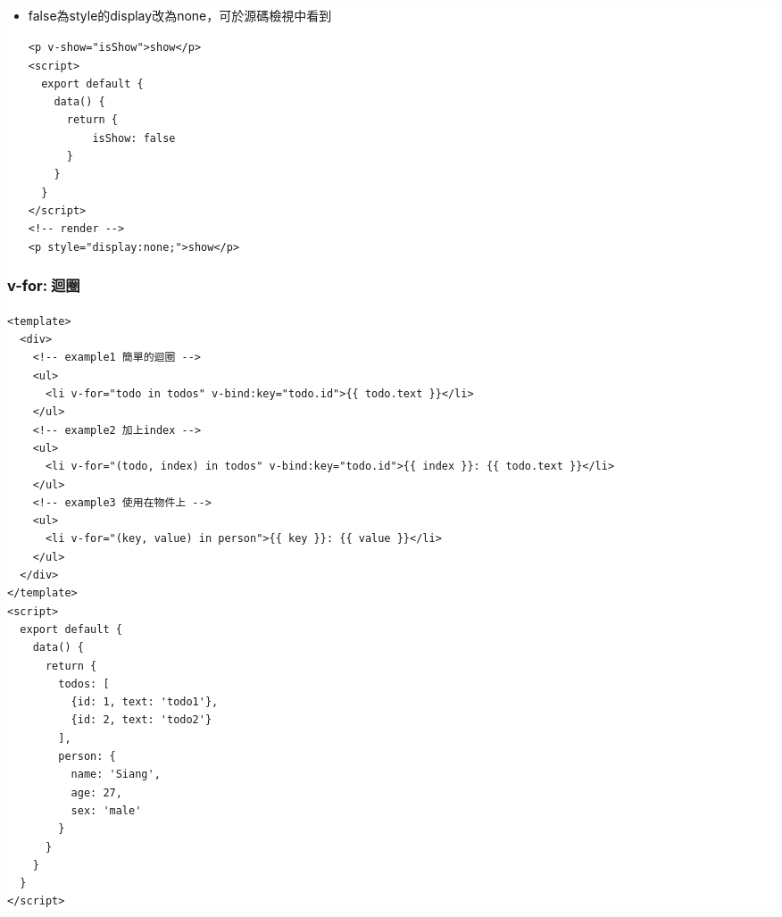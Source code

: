   * false為style的display改為none，可於源碼檢視中看到

    ```vue
    <p v-show="isShow">show</p>
    <script>
      export default {
        data() {
          return {
    	      isShow: false
          }
        }
      }
    </script>
    <!-- render -->
    <p style="display:none;">show</p>
    ```

    

### v-for: 迴圈

  ```vue
  <template>
    <div>
      <!-- example1 簡單的迴圈 -->
      <ul>
        <li v-for="todo in todos" v-bind:key="todo.id">{{ todo.text }}</li>
      </ul>
      <!-- example2 加上index -->
      <ul>
        <li v-for="(todo, index) in todos" v-bind:key="todo.id">{{ index }}: {{ todo.text }}</li>
      </ul>
      <!-- example3 使用在物件上 -->
      <ul>
        <li v-for="(key, value) in person">{{ key }}: {{ value }}</li>
      </ul>
    </div>
  </template>
  <script>
    export default {
      data() {
        return {
          todos: [
            {id: 1, text: 'todo1'},
            {id: 2, text: 'todo2'}
          ],
          person: {
            name: 'Siang',
            age: 27,
            sex: 'male'
          }
        }
      }
    }
  </script>
  ```
